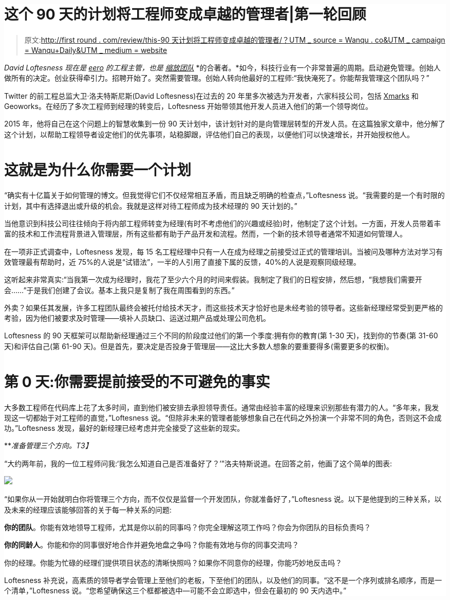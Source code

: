 # 这个 90 天的计划将工程师变成卓越的管理者|第一轮回顾

> 原文:[http://first round . com/review/this-90 天计划将工程师变成卓越的管理者/？UTM _ source = Wanqu . co&UTM _ campaign = Wanqu+Daily&UTM _ medium = website](http://firstround.com/review/this-90-day-plan-turns-engineers-into-remarkable-managers/?utm_source=wanqu.co&utm_campaign=Wanqu+Daily&utm_medium=website)

*David Loftesness 现在是* *[eero](https://eero.com/ "null")* *的工程主管，也是* *[缩放团队](https://www.amazon.com/Scaling-Teams-Strategies-Successful-Organizations/dp/149195227X "null")* *的合著者。*如今，科技行业有一个非常普遍的周期。启动避免管理。创始人做所有的决定。创业获得牵引力。招聘开始了。突然需要管理。创始人转向他最好的工程师:“我快淹死了。你能帮我管理这个团队吗？”

Twitter 的前工程总监大卫·洛夫特斯尼斯(David Loftesness)在过去的 20 年里多次被选为开发者，六家科技公司，包括 [Xmarks](https://www.xmarks.com/ "null") 和 Geoworks。在经历了多次工程师到经理的转变后，Loftesness 开始带领其他开发人员进入他们的第一个领导岗位。

2015 年，他将自己在这个问题上的智慧收集到一份 90 天计划中，该计划针对的是向管理层转型的开发人员。在这篇独家文章中，他分解了这个计划，以帮助工程领导者设定他们的优先事项，站稳脚跟，评估他们自己的表现，以便他们可以快速增长，并开始授权他人。

# 这就是为什么你需要一个计划

“确实有十亿篇关于如何管理的博文。但我觉得它们不仅经常相互矛盾，而且缺乏明确的检查点，”Loftesness 说。“我需要的是一个有时限的计划，其中有选择退出或升级的机会。我就是这样对待工程师成为技术经理的 90 天计划的。”

当他意识到科技公司往往倾向于将内部工程师转变为经理(有时不考虑他们的兴趣或经验)时，他制定了这个计划。一方面，开发人员带着丰富的技术和工作流程背景进入管理层，所有这些都有助于产品开发和流程。然而，一个新的技术领导者通常不知道如何管理人。

在一项非正式调查中，Loftesness 发现，每 15 名工程经理中只有一人在成为经理之前接受过正式的管理培训。当被问及哪种方法对学习有效管理最有帮助时，近 75%的人说是“试错法”，一半的人引用了直接下属的反馈，40%的人说是观察同级经理。

这听起来非常真实:“当我第一次成为经理时，我花了至少六个月的时间来假装。我制定了我们的日程安排，然后想，“我想我们需要开会……”于是我们创建了会议。基本上我只是复制了我在周围看到的东西。”

外卖？如果任其发展，许多工程团队最终会被托付给技术天才，而这些技术天才恰好也是未经考验的领导者。这些新经理经常受到更严格的考验，因为他们被要求及时管理——填补人员缺口、运送过期产品或处理公司危机。

Loftesness 的 90 天框架可以帮助新经理通过三个不同的阶段度过他们的第一个季度:拥有你的教育(第 1-30 天)，找到你的节奏(第 31-60 天)和评估自己(第 61-90 天)。但是首先，要决定是否投身于管理层——这比大多数人想象的要重要得多(需要更多的权衡)。

# 第 0 天:你需要提前接受的不可避免的事实

大多数工程师在代码库上花了太多时间，直到他们被安排去承担领导责任。通常由经验丰富的经理来识别那些有潜力的人。“多年来，我发现这一切都始于对工程师的直觉，”Loftesness 说。“但除非未来的管理者能够想象自己在代码之外扮演一个非常不同的角色，否则这不会成功。”Loftesness 发现，最好的新经理已经考虑并完全接受了这些新的现实。

***准备管理三个方向。*T3】**

“大约两年前，我的一位工程师问我:‘我怎么知道自己是否准备好了？’”洛夫特斯说道。在回答之前，他画了这个简单的图表:

![](../Images/37e1fd832dcdd0a8a7a215318c25bf8b.png)

“如果你从一开始就明白你将管理三个方向，而不仅仅是监督一个开发团队，你就准备好了，”Loftesness 说。以下是他提到的三种关系，以及未来的经理应该能够回答的关于每一种关系的问题:

**你的团队**。你能有效地领导工程师，尤其是你以前的同事吗？你完全理解这项工作吗？你会为你团队的目标负责吗？

**你的同龄人**。你能和你的同事很好地合作并避免地盘之争吗？你能有效地与你的同事交流吗？

你的经理。你能为忙碌的经理们提供项目状态的清晰快照吗？如果你不同意你的经理，你能巧妙地反击吗？

Loftesness 补充说，高素质的领导者学会管理上至他们的老板，下至他们的团队，以及他们的同事。“这不是一个序列或排名顺序，而是一个清单，”Loftesness 说。“您希望确保这三个框都被选中—可能不会立即选中，但会在最初的 90 天内选中。”
